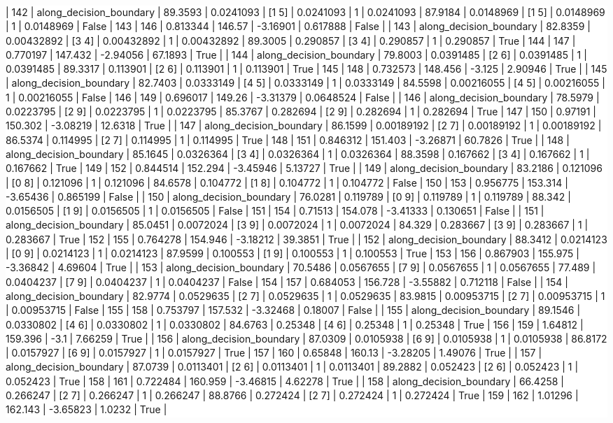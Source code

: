 | 142 | along_decision_boundary |     89.3593 | 0.0241093   | [1 5]    |   0.0241093   |      1 | 0.0241093   |      87.9184 | 0.0148969   | [1 5]     |    0.0148969   |       1 | 0.0148969   | False     |    143 |             146 |                0.813344 |              146.57    | -3.16901   |     0.617888  | False           |
| 143 | along_decision_boundary |     82.8359 | 0.00432892  | [3 4]    |   0.00432892  |      1 | 0.00432892  |      89.3005 | 0.290857    | [3 4]     |    0.290857    |       1 | 0.290857    | True      |    144 |             147 |                0.770197 |              147.432   | -2.94056   |    67.1893    | True            |
| 144 | along_decision_boundary |     79.8003 | 0.0391485   | [2 6]    |   0.0391485   |      1 | 0.0391485   |      89.3317 | 0.113901    | [2 6]     |    0.113901    |       1 | 0.113901    | True      |    145 |             148 |                0.732573 |              148.456   | -3.125     |     2.90946   | True            |
| 145 | along_decision_boundary |     82.7403 | 0.0333149   | [4 5]    |   0.0333149   |      1 | 0.0333149   |      84.5598 | 0.00216055  | [4 5]     |    0.00216055  |       1 | 0.00216055  | False     |    146 |             149 |                0.696017 |              149.26    | -3.31379   |     0.0648524 | False           |
| 146 | along_decision_boundary |     78.5979 | 0.0223795   | [2 9]    |   0.0223795   |      1 | 0.0223795   |      85.3767 | 0.282694    | [2 9]     |    0.282694    |       1 | 0.282694    | True      |    147 |             150 |                0.97191  |              150.302   | -3.08219   |    12.6318    | True            |
| 147 | along_decision_boundary |     86.1599 | 0.00189192  | [2 7]    |   0.00189192  |      1 | 0.00189192  |      86.5374 | 0.114995    | [2 7]     |    0.114995    |       1 | 0.114995    | True      |    148 |             151 |                0.846312 |              151.403   | -3.26871   |    60.7826    | True            |
| 148 | along_decision_boundary |     85.1645 | 0.0326364   | [3 4]    |   0.0326364   |      1 | 0.0326364   |      88.3598 | 0.167662    | [3 4]     |    0.167662    |       1 | 0.167662    | True      |    149 |             152 |                0.844514 |              152.294   | -3.45946   |     5.13727   | True            |
| 149 | along_decision_boundary |     83.2186 | 0.121096    | [0 8]    |   0.121096    |      1 | 0.121096    |      84.6578 | 0.104772    | [1 8]     |    0.104772    |       1 | 0.104772    | False     |    150 |             153 |                0.956775 |              153.314   | -3.65436   |     0.865199  | False           |
| 150 | along_decision_boundary |     76.0281 | 0.119789    | [0 9]    |   0.119789    |      1 | 0.119789    |      88.342  | 0.0156505   | [1 9]     |    0.0156505   |       1 | 0.0156505   | False     |    151 |             154 |                0.71513  |              154.078   | -3.41333   |     0.130651  | False           |
| 151 | along_decision_boundary |     85.0451 | 0.0072024   | [3 9]    |   0.0072024   |      1 | 0.0072024   |      84.329  | 0.283667    | [3 9]     |    0.283667    |       1 | 0.283667    | True      |    152 |             155 |                0.764278 |              154.946   | -3.18212   |    39.3851    | True            |
| 152 | along_decision_boundary |     88.3412 | 0.0214123   | [0 9]    |   0.0214123   |      1 | 0.0214123   |      87.9599 | 0.100553    | [1 9]     |    0.100553    |       1 | 0.100553    | True      |    153 |             156 |                0.867903 |              155.975   | -3.36842   |     4.69604   | True            |
| 153 | along_decision_boundary |     70.5486 | 0.0567655   | [7 9]    |   0.0567655   |      1 | 0.0567655   |      77.489  | 0.0404237   | [7 9]     |    0.0404237   |       1 | 0.0404237   | False     |    154 |             157 |                0.684053 |              156.728   | -3.55882   |     0.712118  | False           |
| 154 | along_decision_boundary |     82.9774 | 0.0529635   | [2 7]    |   0.0529635   |      1 | 0.0529635   |      83.9815 | 0.00953715  | [2 7]     |    0.00953715  |       1 | 0.00953715  | False     |    155 |             158 |                0.753797 |              157.532   | -3.32468   |     0.18007   | False           |
| 155 | along_decision_boundary |     89.1546 | 0.0330802   | [4 6]    |   0.0330802   |      1 | 0.0330802   |      84.6763 | 0.25348     | [4 6]     |    0.25348     |       1 | 0.25348     | True      |    156 |             159 |                1.64812  |              159.396   | -3.1       |     7.66259   | True            |
| 156 | along_decision_boundary |     87.0309 | 0.0105938   | [6 9]    |   0.0105938   |      1 | 0.0105938   |      86.8172 | 0.0157927   | [6 9]     |    0.0157927   |       1 | 0.0157927   | True      |    157 |             160 |                0.65848  |              160.13    | -3.28205   |     1.49076   | True            |
| 157 | along_decision_boundary |     87.0739 | 0.0113401   | [2 6]    |   0.0113401   |      1 | 0.0113401   |      89.2882 | 0.052423    | [2 6]     |    0.052423    |       1 | 0.052423    | True      |    158 |             161 |                0.722484 |              160.959   | -3.46815   |     4.62278   | True            |
| 158 | along_decision_boundary |     66.4258 | 0.266247    | [2 7]    |   0.266247    |      1 | 0.266247    |      88.8766 | 0.272424    | [2 7]     |    0.272424    |       1 | 0.272424    | True      |    159 |             162 |                1.01296  |              162.143   | -3.65823   |     1.0232    | True            |